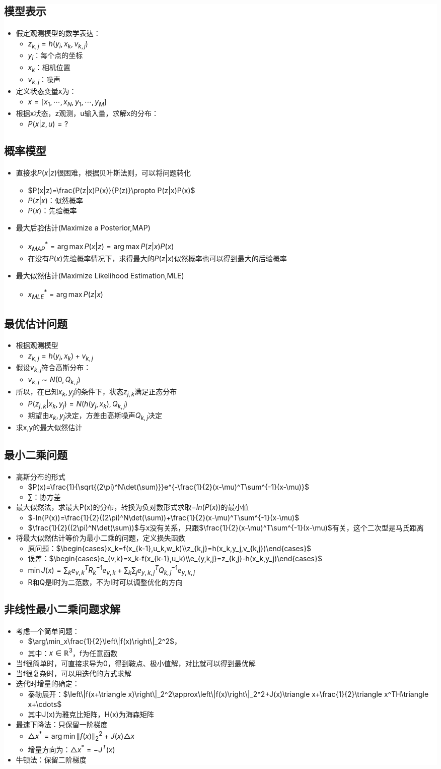 ## 模型表示
- 假定观测模型的数学表达：
  - $z_{k,j}=h(y_i,x_k,v_{k,j})$
  - $y_i$：每个点的坐标
  - $x_k$：相机位置
  - $v_{k,j}$：噪声
- 定义状态变量x为：
  - $x=[x_1,\cdots,x_N,y_1,\cdots,y_M]$
- 根据x状态，z观测，u输入量，求解x的分布：
  - $P(x|z,u)=?$

## 概率模型
- 直接求$P(x|z)$很困难，根据贝叶斯法则，可以将问题转化
  - $P(x|z)=\frac{P(z|x)P(x)}{P(z)}\propto P(z|x)P(x)$
  - $P(z|x)$：似然概率
  - $P(x)$：先验概率

- 最大后验估计(Maximize a Posterior,MAP)
  - $x^*_{MAP}=\arg\max P(x|z)=\arg\max P(z|x)P(x)$
  - 在没有$P(x)$先验概率情况下，求得最大的$P(z|x)$似然概率也可以得到最大的后验概率
- 最大似然估计(Maximize Likelihood Estimation,MLE)
  - $x^*_{MLE}=\arg\max P(z|x)$

## 最优估计问题
- 根据观测模型
  - $z_{k,j}=h(y_i,x_k)+v_{k,j}$
- 假设$v_{k,j}$符合高斯分布：
  - $v_{k,j}\sim N(0,Q_{k,j})$
- 所以，在已知$x_k,y_j$的条件下，状态$z_{j,k}$满足正态分布
  - $P(z_{j,k}|x_k,y_j)=N(h(y_j,x_k),Q_{k,j})$
  - 期望由$x_k,y_j$决定，方差由高斯噪声$Q_{k,j}$决定
- 求x,y的最大似然估计

## 最小二乘问题
- 高斯分布的形式
  - $P(x)=\frac{1}{\sqrt{(2\pi)^N\det(\sum)}}e^{-\frac{1}{2}(x-\mu)^T\sum^{-1}(x-\mu)}$
  - $\sum$：协方差
- 最大似然法，求最大P(x)的分布，转换为负对数形式求取$-ln(P(x))$的最小值
  - $-ln(P(x))=\frac{1}{2}((2\pi)^N\det(\sum))+\frac{1}{2}(x-\mu)^T\sum^{-1}(x-\mu)$
  - $\frac{1}{2}((2\pi)^N\det(\sum))$与x没有关系，只跟$\frac{1}{2}(x-\mu)^T\sum^{-1}(x-\mu)$有关，这个二次型是马氏距离
- 将最大似然估计等价为最小二乘的问题，定义损失函数
  - 原问题：$\begin{cases}x_k=f(x_{k-1},u_k,w_k)\\z_{k,j}=h(x_k,y_j,v_{k,j})\end{cases}$
  - 误差：$\begin{cases}e_{v,k}=x_k-f(x_{k-1},u_k)\\e_{y,k,j}=z_{k,j}-h(x_k,y_j)\end{cases}$
  - $\min J(x)=\sum_k{e_{v,k}^{T}R_{k}^{-1}e_{v,k}}+\sum_k\sum_j{e_{y,k,j}^{T}Q_{k,j}^{-1}e_{y,k,j}}$
  - R和Q是I时为二范数，不为I时可以调整优化的方向

## 非线性最小二乘问题求解
- 考虑一个简单问题：
  - $\arg\min_x\frac{1}{2}\left\|f(x)\right\|_2^2$，
  - 其中：$x\in\mathbb{R}^3$，f为任意函数
- 当f很简单时，可直接求导为0，得到鞍点、极小值解，对比就可以得到最优解
- 当f很复杂时，可以用迭代的方式求解
- 迭代时增量的确定：
  - 泰勒展开：$\left\|f(x+\triangle x)\right\|_2^2\approx\left\|f(x)\right\|_2^2+J(x)\triangle x+\frac{1}{2}\triangle x^TH\triangle x+\cdots$
  - 其中J(x)为雅克比矩阵，H(x)为海森矩阵
- 最速下降法：只保留一阶梯度
  - $\triangle x^*=\arg\min\left\|f(x)\right\|_2^2+J(x)\triangle x$
  - 增量方向为：$\triangle x^*=-J^T(x)$
- 牛顿法：保留二阶梯度